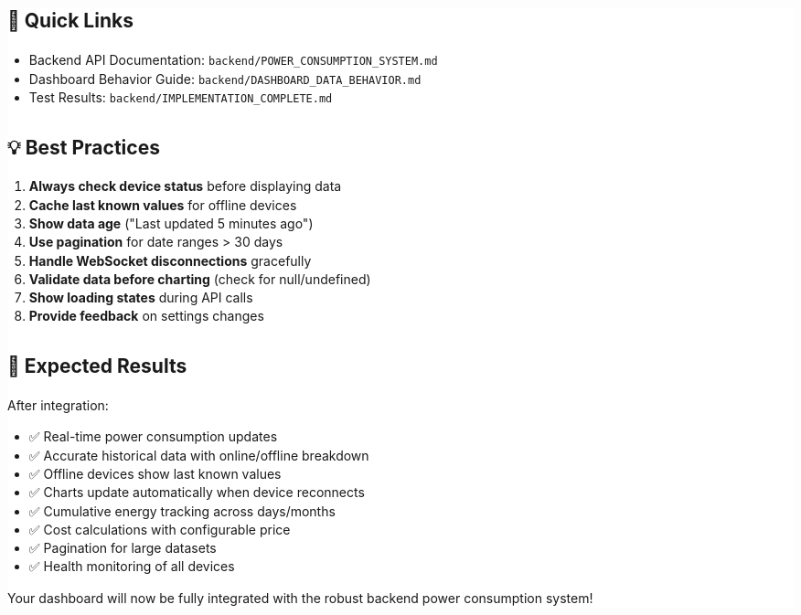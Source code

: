 ## 🔗 Quick Links

- Backend API Documentation: `backend/POWER_CONSUMPTION_SYSTEM.md`
- Dashboard Behavior Guide: `backend/DASHBOARD_DATA_BEHAVIOR.md`
- Test Results: `backend/IMPLEMENTATION_COMPLETE.md`

## 💡 Best Practices

1. **Always check device status** before displaying data
2. **Cache last known values** for offline devices
3. **Show data age** ("Last updated 5 minutes ago")
4. **Use pagination** for date ranges > 30 days
5. **Handle WebSocket disconnections** gracefully
6. **Validate data before charting** (check for null/undefined)
7. **Show loading states** during API calls
8. **Provide feedback** on settings changes

## 🎯 Expected Results

After integration:
- ✅ Real-time power consumption updates
- ✅ Accurate historical data with online/offline breakdown
- ✅ Offline devices show last known values
- ✅ Charts update automatically when device reconnects
- ✅ Cumulative energy tracking across days/months
- ✅ Cost calculations with configurable price
- ✅ Pagination for large datasets
- ✅ Health monitoring of all devices

Your dashboard will now be fully integrated with the robust backend power consumption system!

